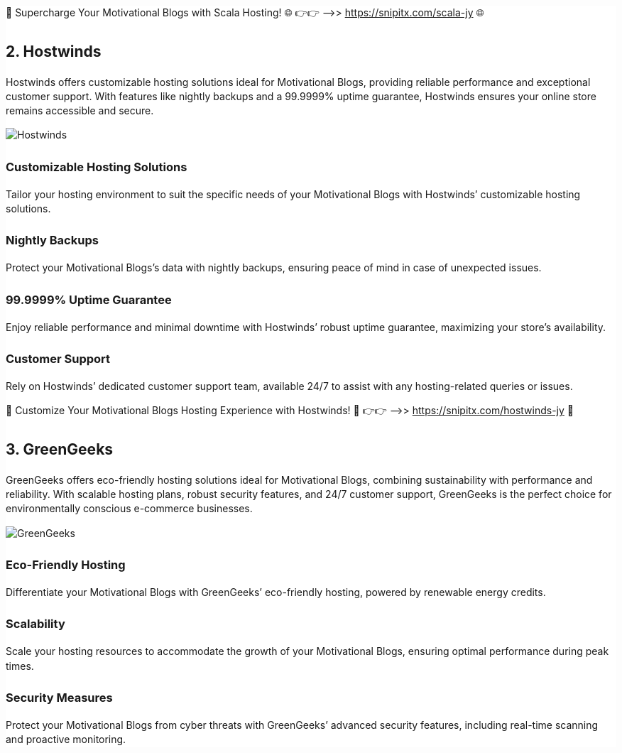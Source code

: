 🚀 Supercharge Your Motivational Blogs with Scala Hosting! 🌐
👉👉 -->> https://snipitx.com/scala-jy 🌐

## 2. Hostwinds

Hostwinds offers customizable hosting solutions ideal for Motivational Blogs, providing reliable performance and exceptional customer support. With features like nightly backups and a 99.9999% uptime guarantee, Hostwinds ensures your online store remains accessible and secure.

![Hostwinds](https://i.imgur.com/53aSNXx.jpeg "Hostwinds Hosting")

### Customizable Hosting Solutions
Tailor your hosting environment to suit the specific needs of your Motivational Blogs with Hostwinds’ customizable hosting solutions.

### Nightly Backups
Protect your Motivational Blogs’s data with nightly backups, ensuring peace of mind in case of unexpected issues.

### 99.9999% Uptime Guarantee
Enjoy reliable performance and minimal downtime with Hostwinds’ robust uptime guarantee, maximizing your store’s availability.

### Customer Support
Rely on Hostwinds’ dedicated customer support team, available 24/7 to assist with any hosting-related queries or issues.

🌟 Customize Your Motivational Blogs Hosting Experience with Hostwinds! 🚀
👉👉 -->> https://snipitx.com/hostwinds-jy 🚀


## 3. GreenGeeks

GreenGeeks offers eco-friendly hosting solutions ideal for Motivational Blogs, combining sustainability with performance and reliability. With scalable hosting plans, robust security features, and 24/7 customer support, GreenGeeks is the perfect choice for environmentally conscious e-commerce businesses.

![GreenGeeks](https://i.imgur.com/eEwuntu.jpg "GreenGeeks Hosting")

### Eco-Friendly Hosting
Differentiate your Motivational Blogs with GreenGeeks’ eco-friendly hosting, powered by renewable energy credits.

### Scalability
Scale your hosting resources to accommodate the growth of your Motivational Blogs, ensuring optimal performance during peak times.

### Security Measures
Protect your Motivational Blogs from cyber threats with GreenGeeks’ advanced security features, including real-time scanning and proactive monitoring.
